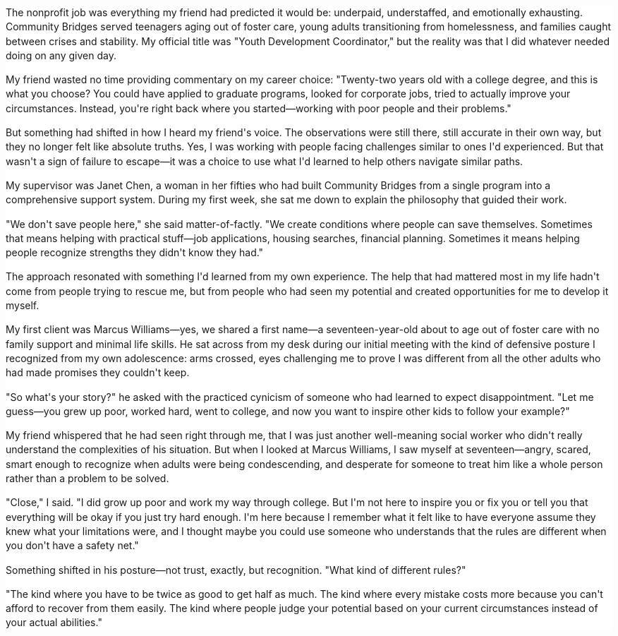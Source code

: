 The nonprofit job was everything my friend had predicted it would be: underpaid, understaffed, and emotionally exhausting. Community Bridges served teenagers aging out of foster care, young adults transitioning from homelessness, and families caught between crises and stability. My official title was "Youth Development Coordinator," but the reality was that I did whatever needed doing on any given day.

My friend wasted no time providing commentary on my career choice: "Twenty-two years old with a college degree, and this is what you choose? You could have applied to graduate programs, looked for corporate jobs, tried to actually improve your circumstances. Instead, you're right back where you started—working with poor people and their problems."

But something had shifted in how I heard my friend's voice. The observations were still there, still accurate in their own way, but they no longer felt like absolute truths. Yes, I was working with people facing challenges similar to ones I'd experienced. But that wasn't a sign of failure to escape—it was a choice to use what I'd learned to help others navigate similar paths.

My supervisor was Janet Chen, a woman in her fifties who had built Community Bridges from a single program into a comprehensive support system. During my first week, she sat me down to explain the philosophy that guided their work.

"We don't save people here," she said matter-of-factly. "We create conditions where people can save themselves. Sometimes that means helping with practical stuff—job applications, housing searches, financial planning. Sometimes it means helping people recognize strengths they didn't know they had."

The approach resonated with something I'd learned from my own experience. The help that had mattered most in my life hadn't come from people trying to rescue me, but from people who had seen my potential and created opportunities for me to develop it myself.

My first client was Marcus Williams—yes, we shared a first name—a seventeen-year-old about to age out of foster care with no family support and minimal life skills. He sat across from my desk during our initial meeting with the kind of defensive posture I recognized from my own adolescence: arms crossed, eyes challenging me to prove I was different from all the other adults who had made promises they couldn't keep.

"So what's your story?" he asked with the practiced cynicism of someone who had learned to expect disappointment. "Let me guess—you grew up poor, worked hard, went to college, and now you want to inspire other kids to follow your example?"

My friend whispered that he had seen right through me, that I was just another well-meaning social worker who didn't really understand the complexities of his situation. But when I looked at Marcus Williams, I saw myself at seventeen—angry, scared, smart enough to recognize when adults were being condescending, and desperate for someone to treat him like a whole person rather than a problem to be solved.

"Close," I said. "I did grow up poor and work my way through college. But I'm not here to inspire you or fix you or tell you that everything will be okay if you just try hard enough. I'm here because I remember what it felt like to have everyone assume they knew what your limitations were, and I thought maybe you could use someone who understands that the rules are different when you don't have a safety net."

Something shifted in his posture—not trust, exactly, but recognition. "What kind of different rules?"

"The kind where you have to be twice as good to get half as much. The kind where every mistake costs more because you can't afford to recover from them easily. The kind where people judge your potential based on your current circumstances instead of your actual abilities."
